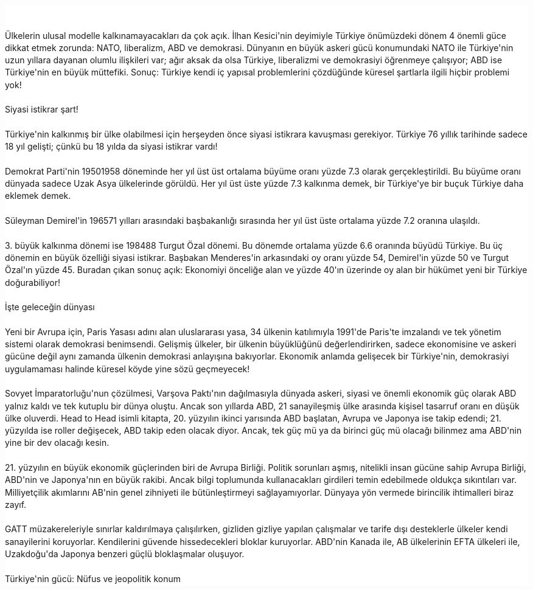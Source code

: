    <br/>
   <br/>
   Ülkelerin ulusal modelle kalkınamayacakları da çok açık. İlhan Kesici'nin deyimiyle Türkiye önümüzdeki dönem 4 önemli güce dikkat etmek zorunda: NATO, liberalizm, ABD ve demokrasi. Dünyanın en büyük askeri gücü konumundaki NATO ile Türkiye'nin uzun yıllara dayanan olumlu ilişkileri var; ağır aksak da olsa Türkiye, liberalizmi ve demokrasiyi öğrenmeye çalışıyor; ABD ise Türkiye'nin en büyük müttefiki. Sonuç: Türkiye kendi iç yapısal problemlerini çözdüğünde küresel şartlarla ilgili hiçbir problemi yok!
   <br/>
   <br/>
   Siyasi istikrar şart!
   <br/>
   <br/>
   Türkiye'nin kalkınmış bir ülke olabilmesi için herşeyden önce siyasi istikrara kavuşması gerekiyor. Türkiye 76 yıllık tarihinde sadece 18 yıl gelişti; çünkü bu 18 yılda da siyasi istikrar vardı!
   <br/>
   <br/>
   Demokrat Parti'nin  19501958 döneminde her yıl üst üst ortalama büyüme oranı yüzde 7.3 olarak gerçekleştirildi. Bu büyüme oranı dünyada sadece Uzak Asya ülkelerinde görüldü. Her yıl üst üste yüzde 7.3 kalkınma demek, bir Türkiye'ye bir buçuk Türkiye daha eklemek demek.
   <br/>
   <br/>
   Süleyman Demirel'in 196571 yılları arasındaki başbakanlığı sırasında her yıl üst üste ortalama  yüzde 7.2 oranına ulaşıldı.
   <br/>
   <br/>
   3. büyük kalkınma dönemi ise 198488 Turgut Özal dönemi. Bu dönemde ortalama yüzde 6.6 oranında büyüdü Türkiye. Bu üç dönemin en büyük özelliği siyasi istikrar. Başbakan Menderes'in arkasındaki oy oranı yüzde 54, Demirel'in yüzde 50 ve Turgut Özal'ın yüzde 45. Buradan çıkan sonuç açık: Ekonomiyi önceliğe alan ve yüzde 40'ın üzerinde oy alan bir hükümet yeni bir Türkiye doğurabiliyor!
   <br/>
   <br/>
   İşte geleceğin dünyası
   <br/>
   <br/>
   Yeni bir Avrupa için, Paris Yasası adını alan uluslararası yasa, 34 ülkenin katılımıyla 1991'de Paris'te imzalandı ve tek yönetim sistemi olarak demokrasi benimsendi. Gelişmiş ülkeler, bir ülkenin büyüklüğünü değerlendirirken, sadece ekonomisine ve askeri gücüne değil aynı zamanda ülkenin demokrasi anlayışına bakıyorlar. Ekonomik anlamda gelişecek bir Türkiye'nin, demokrasiyi uygulamaması halinde küresel köyde yine sözü geçmeyecek!
   <br/>
   <br/>
   Sovyet İmparatorluğu'nun çözülmesi, Varşova Paktı'nın dağılmasıyla dünyada askeri, siyasi ve önemli ekonomik güç olarak ABD yalnız kaldı ve tek kutuplu bir dünya oluştu. Ancak son yıllarda ABD, 21 sanayileşmiş ülke arasında kişisel tasarruf oranı en düşük ülke oluverdi. Head to Head isimli kitapta, 20. yüzyılın ikinci yarısında ABD başlatan, Avrupa ve Japonya ise takip edendi; 21. yüzyılda ise roller değişecek, ABD takip eden olacak diyor. Ancak, tek güç mü ya da birinci güç mü olacağı bilinmez ama ABD'nin yine bir dev olacağı kesin.
   <br/>
   <br/>
   21. yüzyılın en büyük ekonomik güçlerinden biri de Avrupa Birliği. Politik sorunları aşmış, nitelikli insan gücüne sahip Avrupa Birliği, ABD'nin ve Japonya'nın en büyük rakibi. Ancak bilgi toplumunda kullanacakları girdileri temin edebilmede oldukça sıkıntıları var. Milliyetçilik akımlarını AB'nin genel zihniyeti ile bütünleştirmeyi sağlayamıyorlar. Dünyaya yön vermede birincilik ihtimalleri biraz zayıf.
   <br/>
   <br/>
   GATT müzakereleriyle sınırlar kaldırılmaya çalışılırken, gizliden gizliye yapılan çalışmalar ve tarife dışı desteklerle ülkeler kendi sanayilerini koruyorlar. Kendilerini güvende hissedecekleri bloklar kuruyorlar. ABD'nin Kanada ile, AB ülkelerinin EFTA ülkeleri ile, Uzakdoğu'da Japonya benzeri güçlü bloklaşmalar oluşuyor.
   <br/>
   <br/>
   Türkiye'nin gücü: Nüfus ve jeopolitik konum
